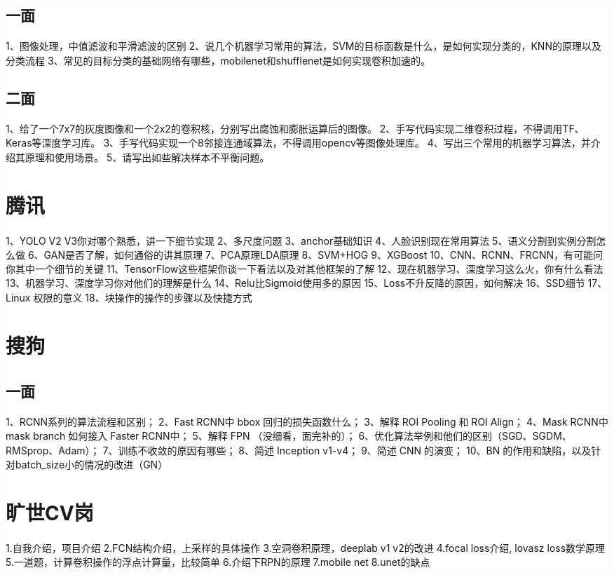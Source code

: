 ## 一面
1、图像处理，中值滤波和平滑滤波的区别
2、说几个机器学习常用的算法，SVM的目标函数是什么，是如何实现分类的，KNN的原理以及分类流程
3、常见的目标分类的基础网络有哪些，mobilenet和shufflenet是如何实现卷积加速的。
## 二面
1、给了一个7x7的灰度图像和一个2x2的卷积核，分别写出腐蚀和膨胀运算后的图像。
2、手写代码实现二维卷积过程，不得调用TF、Keras等深度学习库。
3、手写代码实现一个8邻接连通域算法，不得调用opencv等图像处理库。
4、写出三个常用的机器学习算法，并介绍其原理和使用场景。
5、请写出如些解决样本不平衡问题。

# 腾讯
1、YOLO V2 V3你对哪个熟悉，讲一下细节实现
2、多尺度问题
3、anchor基础知识
4、人脸识别现在常用算法
5、语义分割到实例分割怎么做
6、GAN是否了解，如何通俗的讲其原理
7、PCA原理LDA原理
8、SVM+HOG
9、XGBoost
10、CNN、RCNN、FRCNN，有可能问你其中一个细节的关键
11、TensorFlow这些框架你谈一下看法以及对其他框架的了解
12、现在机器学习、深度学习这么火，你有什么看法
13、机器学习、深度学习你对他们的理解是什么
14、Relu比Sigmoid使用多的原因
15、Loss不升反降的原因，如何解决
16、SSD细节
17、Linux 权限的意义
18、块操作的操作的步骤以及快捷方式

# 搜狗
## 一面
1、RCNN系列的算法流程和区别；
2、Fast RCNN中 bbox 回归的损失函数什么；
3、解释 ROI Pooling 和 ROI Align；
4、Mask RCNN中 mask branch 如何接入 Faster RCNN中；
5、解释 FPN （没细看，面完补的）；
6、优化算法举例和他们的区别（SGD、SGDM、RMSprop、Adam）；
7、训练不收敛的原因有哪些；
8、简述 Inception v1-v4；
9、简述 CNN 的演变；
10、BN 的作用和缺陷，以及针对batch_size小的情况的改进（GN）

# 旷世CV岗
1.自我介绍，项目介绍
2.FCN结构介绍，上采样的具体操作
3.空洞卷积原理，deeplab v1 v2的改进
4.focal loss介绍, lovasz loss数学原理
5.一道题，计算卷积操作的浮点计算量，比较简单
6.介绍下RPN的原理
7.mobile net 
8.unet的缺点